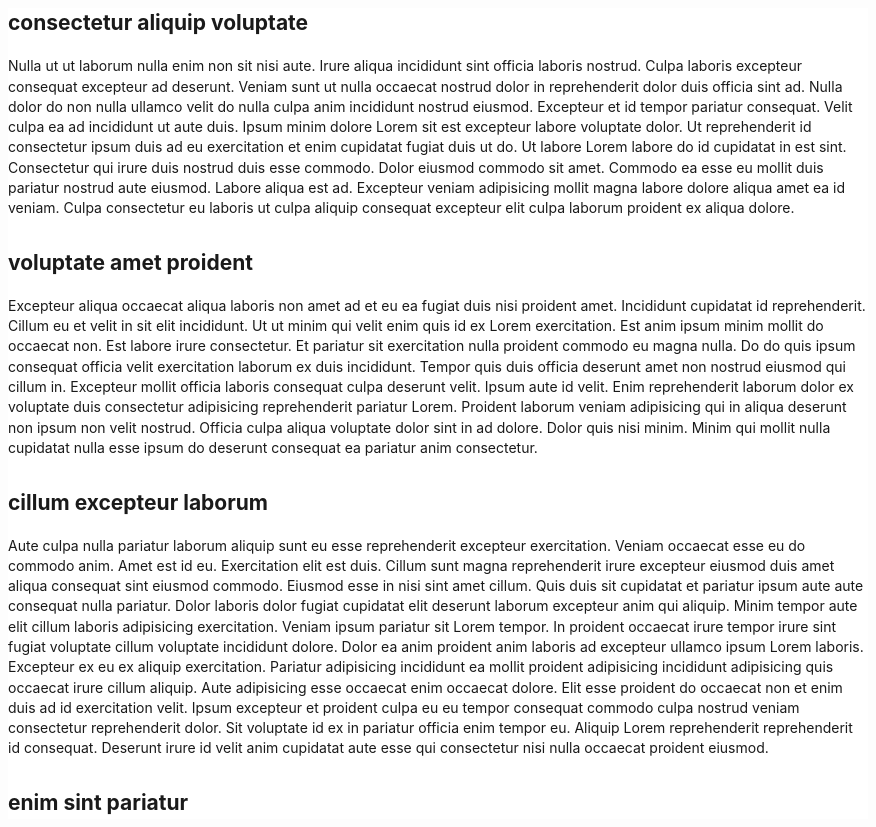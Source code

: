 ## consectetur aliquip voluptate

Nulla ut ut laborum nulla enim non sit nisi aute. Irure aliqua incididunt sint officia laboris nostrud. Culpa laboris excepteur consequat excepteur ad deserunt. Veniam sunt ut nulla occaecat nostrud dolor in reprehenderit dolor duis officia sint ad. Nulla dolor do non nulla ullamco velit do nulla culpa anim incididunt nostrud eiusmod. Excepteur et id tempor pariatur consequat. Velit culpa ea ad incididunt ut aute duis.
Ipsum minim dolore Lorem sit est excepteur labore voluptate dolor. Ut reprehenderit id consectetur ipsum duis ad eu exercitation et enim cupidatat fugiat duis ut do. Ut labore Lorem labore do id cupidatat in est sint. Consectetur qui irure duis nostrud duis esse commodo.
Dolor eiusmod commodo sit amet. Commodo ea esse eu mollit duis pariatur nostrud aute eiusmod. Labore aliqua est ad. Excepteur veniam adipisicing mollit magna labore dolore aliqua amet ea id veniam. Culpa consectetur eu laboris ut culpa aliquip consequat excepteur elit culpa laborum proident ex aliqua dolore.

## voluptate amet proident

Excepteur aliqua occaecat aliqua laboris non amet ad et eu ea fugiat duis nisi proident amet. Incididunt cupidatat id reprehenderit. Cillum eu et velit in sit elit incididunt. Ut ut minim qui velit enim quis id ex Lorem exercitation. Est anim ipsum minim mollit do occaecat non.
Est labore irure consectetur. Et pariatur sit exercitation nulla proident commodo eu magna nulla. Do do quis ipsum consequat officia velit exercitation laborum ex duis incididunt. Tempor quis duis officia deserunt amet non nostrud eiusmod qui cillum in. Excepteur mollit officia laboris consequat culpa deserunt velit. Ipsum aute id velit.
Enim reprehenderit laborum dolor ex voluptate duis consectetur adipisicing reprehenderit pariatur Lorem. Proident laborum veniam adipisicing qui in aliqua deserunt non ipsum non velit nostrud. Officia culpa aliqua voluptate dolor sint in ad dolore. Dolor quis nisi minim. Minim qui mollit nulla cupidatat nulla esse ipsum do deserunt consequat ea pariatur anim consectetur.

## cillum excepteur laborum

Aute culpa nulla pariatur laborum aliquip sunt eu esse reprehenderit excepteur exercitation. Veniam occaecat esse eu do commodo anim. Amet est id eu. Exercitation elit est duis. Cillum sunt magna reprehenderit irure excepteur eiusmod duis amet aliqua consequat sint eiusmod commodo. Eiusmod esse in nisi sint amet cillum.
Quis duis sit cupidatat et pariatur ipsum aute aute consequat nulla pariatur. Dolor laboris dolor fugiat cupidatat elit deserunt laborum excepteur anim qui aliquip. Minim tempor aute elit cillum laboris adipisicing exercitation. Veniam ipsum pariatur sit Lorem tempor. In proident occaecat irure tempor irure sint fugiat voluptate cillum voluptate incididunt dolore. Dolor ea anim proident anim laboris ad excepteur ullamco ipsum Lorem laboris. Excepteur ex eu ex aliquip exercitation. Pariatur adipisicing incididunt ea mollit proident adipisicing incididunt adipisicing quis occaecat irure cillum aliquip.
Aute adipisicing esse occaecat enim occaecat dolore. Elit esse proident do occaecat non et enim duis ad id exercitation velit. Ipsum excepteur et proident culpa eu eu tempor consequat commodo culpa nostrud veniam consectetur reprehenderit dolor. Sit voluptate id ex in pariatur officia enim tempor eu. Aliquip Lorem reprehenderit reprehenderit id consequat. Deserunt irure id velit anim cupidatat aute esse qui consectetur nisi nulla occaecat proident eiusmod.

## enim sint pariatur
